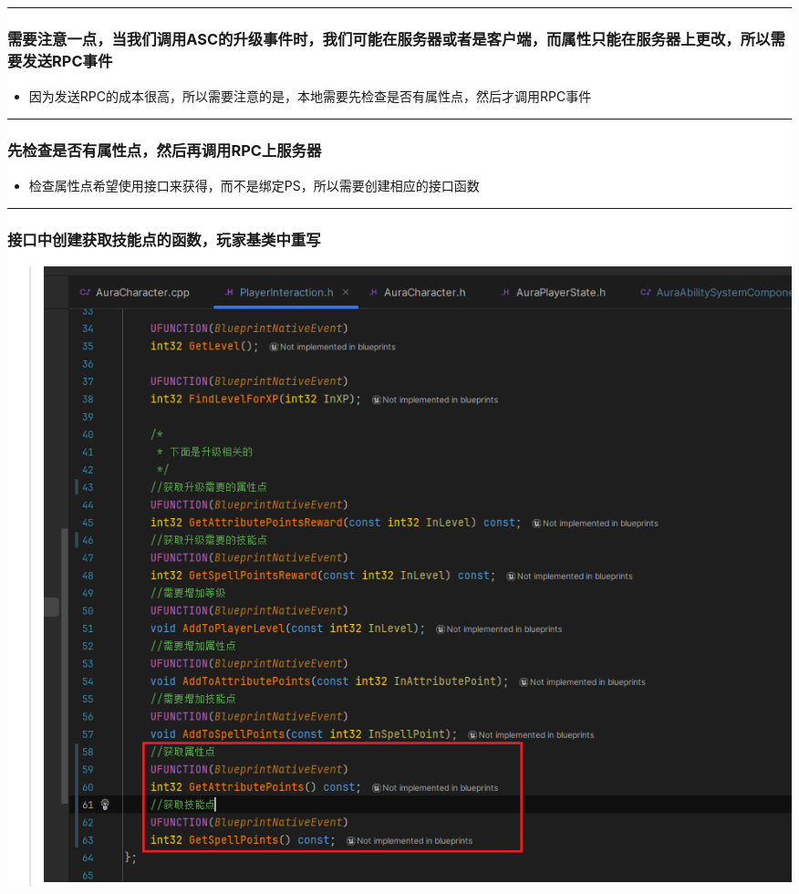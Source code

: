 
------

### 需要注意一点，当我们调用ASC的升级事件时，我们可能在服务器或者是客户端，而属性只能在服务器上更改，所以需要发送RPC事件

  - 因为发送RPC的成本很高，所以需要注意的是，本地需要先检查是否有属性点，然后才调用RPC事件


------

### 先检查是否有属性点，然后再调用RPC上服务器

  - 检查属性点希望使用接口来获得，而不是绑定PS，所以需要创建相应的接口函数


------

### 接口中创建获取技能点的函数，玩家基类中重写
>![](./Image/GAS_130/10.png)